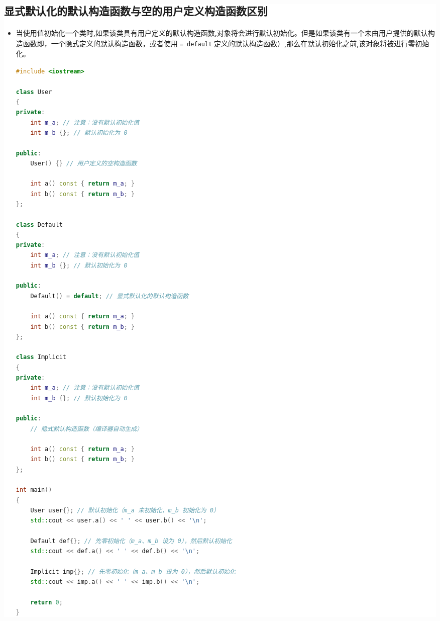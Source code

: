 
## 显式默认化的默认构造函数与空的用户定义构造函数区别

- 当使用值初始化一个类时,如果该类具有用户定义的默认构造函数,对象将会进行默认初始化。但是如果该类有一个未由用户提供的默认构造函数即，一个隐式定义的默认构造函数，或者使用 `= default` 定义的默认构造函数）,那么在默认初始化之前,该对象将被进行零初始化。

  ```cpp
  #include <iostream>
  
  class User
  {
  private:
      int m_a; // 注意：没有默认初始化值
      int m_b {}; // 默认初始化为 0
  
  public:
      User() {} // 用户定义的空构造函数
  
      int a() const { return m_a; }
      int b() const { return m_b; }
  };
  
  class Default
  {
  private:
      int m_a; // 注意：没有默认初始化值
      int m_b {}; // 默认初始化为 0
  
  public:
      Default() = default; // 显式默认化的默认构造函数
  
      int a() const { return m_a; }
      int b() const { return m_b; }
  };
  
  class Implicit
  {
  private:
      int m_a; // 注意：没有默认初始化值
      int m_b {}; // 默认初始化为 0
  
  public:
      // 隐式默认构造函数（编译器自动生成）
  
      int a() const { return m_a; }
      int b() const { return m_b; }
  };
  
  int main()
  {
      User user{}; // 默认初始化（m_a 未初始化，m_b 初始化为 0）
      std::cout << user.a() << ' ' << user.b() << '\n';
  
      Default def{}; // 先零初始化（m_a、m_b 设为 0），然后默认初始化
      std::cout << def.a() << ' ' << def.b() << '\n';
  
      Implicit imp{}; // 先零初始化（m_a、m_b 设为 0），然后默认初始化
      std::cout << imp.a() << ' ' << imp.b() << '\n';
  
      return 0;
  }
  ```
